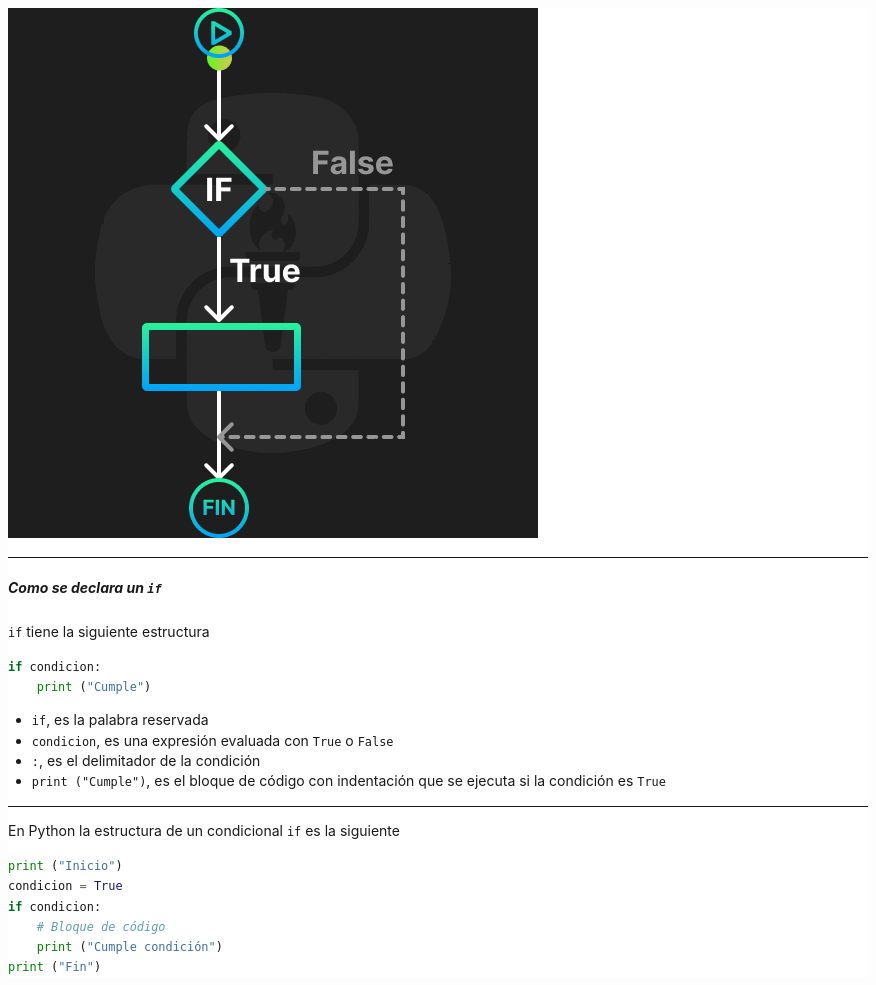 ![Condicional IF](./img/IF-W.gif) 

---
##### Como se declara un `if`

`if` tiene la siguiente estructura

```python
if condicion:
    print ("Cumple")
```

- `if`, es la palabra reservada
- `condicion`, es una expresión evaluada con `True` o `False`
- `:`, es el delimitador de la condición
- `print ("Cumple")`, es el bloque de código con indentación que se ejecuta si la condición es `True`

---
En Python la estructura de un condicional `if` es la siguiente

```python
print ("Inicio")
condicion = True
if condicion:
    # Bloque de código
    print ("Cumple condición")
print ("Fin")
```
